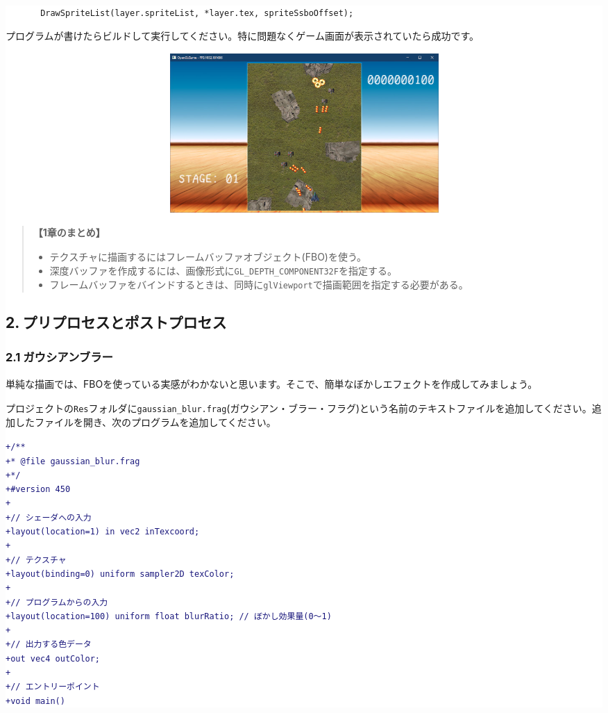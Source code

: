 ```diff
       DrawSpriteList(layer.spriteList, *layer.tex, spriteSsboOffset);
```

プログラムが書けたらビルドして実行してください。特に問題なくゲーム画面が表示されていたら成功です。

<p align="center">
<img src="images/11_result_5.jpg" width="45%" />
</p>

>**【1章のまとめ】**
>
>* テクスチャに描画するにはフレームバッファオブジェクト(FBO)を使う。
>* 深度バッファを作成するには、画像形式に`GL_DEPTH_COMPONENT32F`を指定する。
>* フレームバッファをバインドするときは、同時に`glViewport`で描画範囲を指定する必要がある。

<div style="page-break-after: always"></div>

## 2. プリプロセスとポストプロセス

### 2.1 ガウシアンブラー

単純な描画では、FBOを使っている実感がわかないと思います。そこで、簡単なぼかしエフェクトを作成してみましょう。

プロジェクトの`Res`フォルダに`gaussian_blur.frag`(ガウシアン・ブラー・フラグ)という名前のテキストファイルを追加してください。追加したファイルを開き、次のプログラムを追加してください。

```diff
+/**
+* @file gaussian_blur.frag
+*/
+#version 450
+
+// シェーダへの入力
+layout(location=1) in vec2 inTexcoord;
+
+// テクスチャ
+layout(binding=0) uniform sampler2D texColor;
+
+// プログラムからの入力
+layout(location=100) uniform float blurRatio; // ぼかし効果量(0～1)
+
+// 出力する色データ
+out vec4 outColor;
+
+// エントリーポイント
+void main()
```